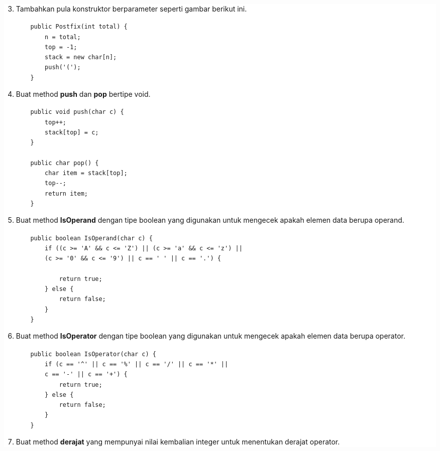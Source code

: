 3. Tambahkan pula konstruktor berparameter seperti gambar berikut ini. 

    ```
        public Postfix(int total) {
            n = total;
            top = -1;
            stack = new char[n];
            push('(');
        }
    ```

4. Buat method **push** dan **pop** bertipe void. 

    ```
        public void push(char c) {
            top++;
            stack[top] = c;
        }

        public char pop() {
            char item = stack[top];
            top--;
            return item;
        }
    ```

5. Buat method **IsOperand** dengan tipe boolean yang digunakan untuk mengecek apakah elemen data berupa operand. 

    ```
        public boolean IsOperand(char c) {
            if ((c >= 'A' && c <= 'Z') || (c >= 'a' && c <= 'z') ||
            (c >= '0' && c <= '9') || c == ' ' || c == '.') {

                return true;
            } else {
                return false;
            }
        }
    ```

6. Buat method **IsOperator** dengan tipe boolean yang digunakan untuk mengecek apakah elemen data berupa operator. 

    ```
        public boolean IsOperator(char c) {
            if (c == '^' || c == '%' || c == '/' || c == '*' ||
            c == '-' || c == '+') {
                return true;
            } else {
                return false;
            }
        }
    ```

7. Buat  method  **derajat**  yang  mempunyai  nilai  kembalian  integer  untuk  menentukan  derajat operator. 
